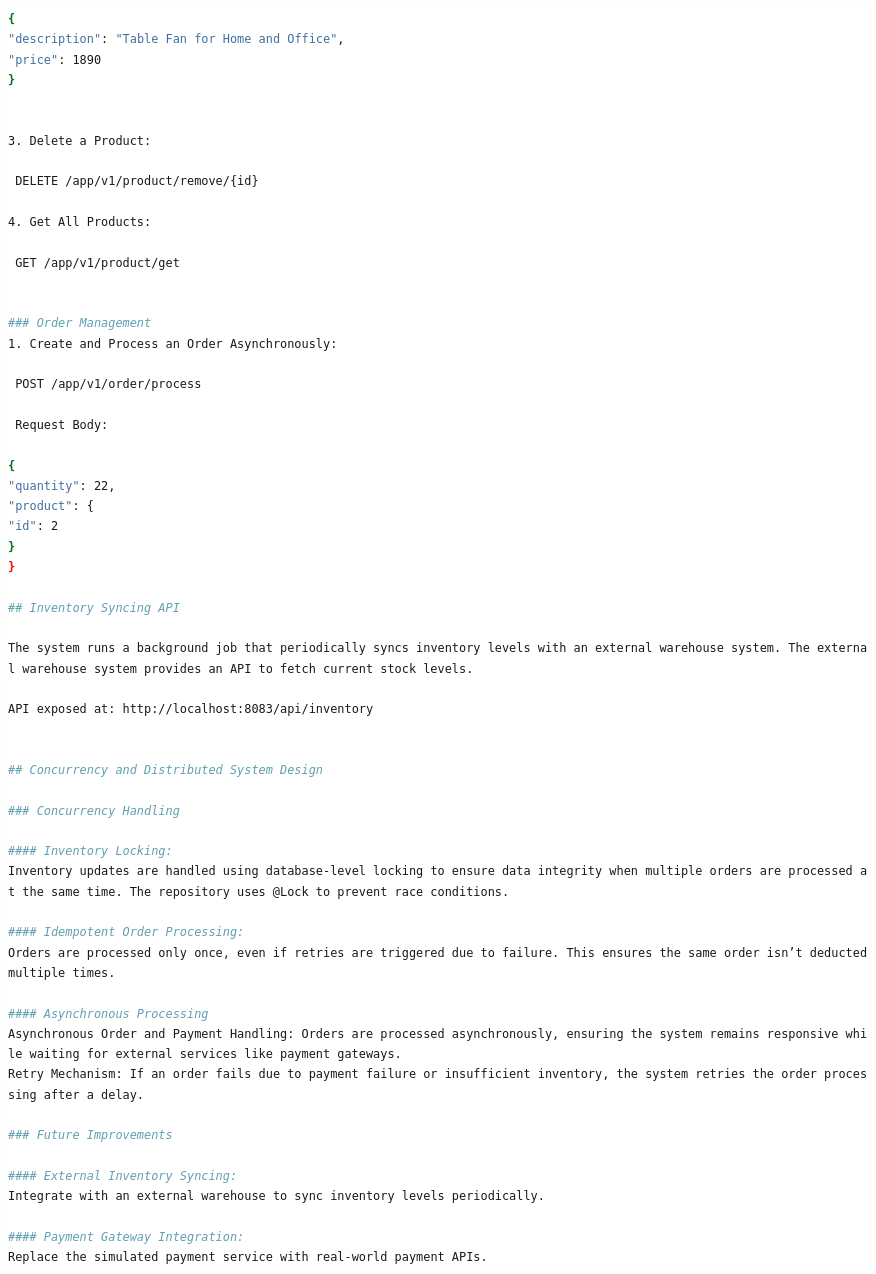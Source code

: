    ```bash
{
"description": "Table Fan for Home and Office",
"price": 1890
}


3. Delete a Product:

    DELETE /app/v1/product/remove/{id}

4. Get All Products:

    GET /app/v1/product/get


### Order Management
1. Create and Process an Order Asynchronously:

    POST /app/v1/order/process

    Request Body:

   {
   "quantity": 22,
   "product": {
   "id": 2
   }
   }

## Inventory Syncing API

The system runs a background job that periodically syncs inventory levels with an external warehouse system. The external warehouse system provides an API to fetch current stock levels.

API exposed at: http://localhost:8083/api/inventory


## Concurrency and Distributed System Design

### Concurrency Handling

#### Inventory Locking: 
Inventory updates are handled using database-level locking to ensure data integrity when multiple orders are processed at the same time. The repository uses @Lock to prevent race conditions.

#### Idempotent Order Processing: 
Orders are processed only once, even if retries are triggered due to failure. This ensures the same order isn’t deducted multiple times.

#### Asynchronous Processing
Asynchronous Order and Payment Handling: Orders are processed asynchronously, ensuring the system remains responsive while waiting for external services like payment gateways.
Retry Mechanism: If an order fails due to payment failure or insufficient inventory, the system retries the order processing after a delay.

### Future Improvements

#### External Inventory Syncing: 
Integrate with an external warehouse to sync inventory levels periodically.

#### Payment Gateway Integration: 
Replace the simulated payment service with real-world payment APIs.

   ```